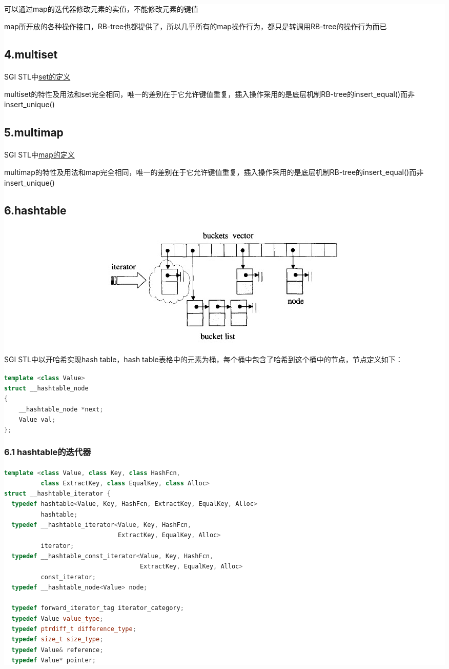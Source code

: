可以通过map的迭代器修改元素的实值，不能修改元素的键值

map所开放的各种操作接口，RB-tree也都提供了，所以几乎所有的map操作行为，都只是转调用RB-tree的操作行为而已

## 4.multiset

SGI STL中[set的定义](tass-sgi-stl-2.91.57-source/stl_multiset.h#L45)

multiset的特性及用法和set完全相同，唯一的差别在于它允许键值重复，插入操作采用的是底层机制RB-tree的insert_equal()而非insert_unique()

## 5.multimap

SGI STL中[map的定义](tass-sgi-stl-2.91.57-source/stl_multimap.h#L45)

multimap的特性及用法和map完全相同，唯一的差别在于它允许键值重复，插入操作采用的是底层机制RB-tree的insert_equal()而非insert_unique()

## 6.hashtable

<div align="center"> <img src="./pic/stl-5-2.png"/> </div>

SGI STL中以开哈希实现hash table，hash table表格中的元素为桶，每个桶中包含了哈希到这个桶中的节点，节点定义如下：

```c++
template <class Value>
struct __hashtable_node
{
    __hashtable_node *next;
    Value val;
};
```

### 6.1 hashtable的迭代器

```c++
template <class Value, class Key, class HashFcn,
          class ExtractKey, class EqualKey, class Alloc>
struct __hashtable_iterator {
  typedef hashtable<Value, Key, HashFcn, ExtractKey, EqualKey, Alloc>
          hashtable;
  typedef __hashtable_iterator<Value, Key, HashFcn, 
                               ExtractKey, EqualKey, Alloc>
          iterator;
  typedef __hashtable_const_iterator<Value, Key, HashFcn, 
                                     ExtractKey, EqualKey, Alloc>
          const_iterator;
  typedef __hashtable_node<Value> node;

  typedef forward_iterator_tag iterator_category;
  typedef Value value_type;
  typedef ptrdiff_t difference_type;
  typedef size_t size_type;
  typedef Value& reference;
  typedef Value* pointer;

```